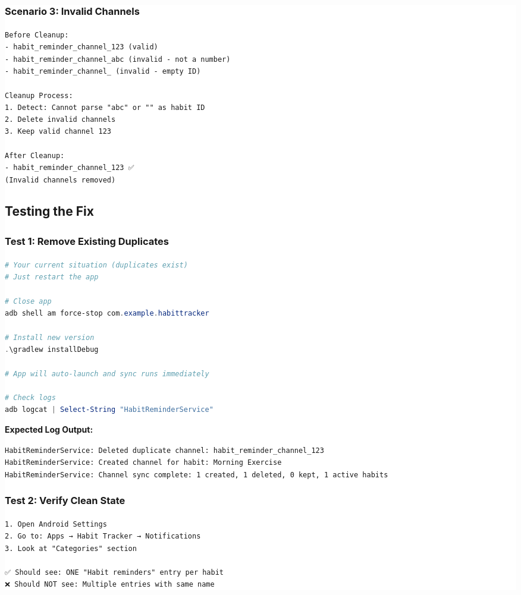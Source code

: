 ### Scenario 3: Invalid Channels
```
Before Cleanup:
- habit_reminder_channel_123 (valid)
- habit_reminder_channel_abc (invalid - not a number)
- habit_reminder_channel_ (invalid - empty ID)

Cleanup Process:
1. Detect: Cannot parse "abc" or "" as habit ID
2. Delete invalid channels
3. Keep valid channel 123

After Cleanup:
- habit_reminder_channel_123 ✅
(Invalid channels removed)
```

## Testing the Fix

### Test 1: Remove Existing Duplicates
```powershell
# Your current situation (duplicates exist)
# Just restart the app

# Close app
adb shell am force-stop com.example.habittracker

# Install new version
.\gradlew installDebug

# App will auto-launch and sync runs immediately

# Check logs
adb logcat | Select-String "HabitReminderService"
```

**Expected Log Output:**
```
HabitReminderService: Deleted duplicate channel: habit_reminder_channel_123
HabitReminderService: Created channel for habit: Morning Exercise
HabitReminderService: Channel sync complete: 1 created, 1 deleted, 0 kept, 1 active habits
```

### Test 2: Verify Clean State
```
1. Open Android Settings
2. Go to: Apps → Habit Tracker → Notifications
3. Look at "Categories" section

✅ Should see: ONE "Habit reminders" entry per habit
❌ Should NOT see: Multiple entries with same name
```
